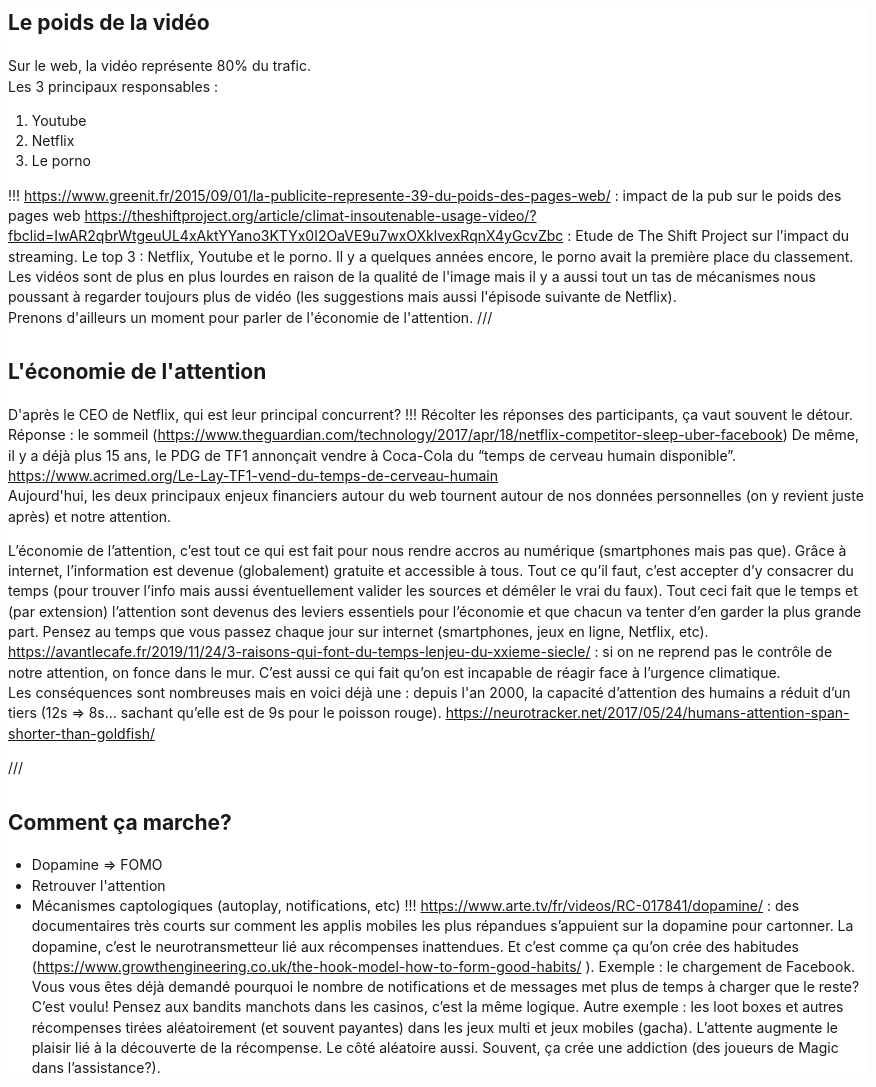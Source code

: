 ## Le poids de la vidéo
Sur le web, la vidéo représente 80% du trafic.  
Les 3 principaux responsables : 
1. Youtube
2. Netflix
3. Le porno

!!!
https://www.greenit.fr/2015/09/01/la-publicite-represente-39-du-poids-des-pages-web/ : impact de la pub sur le poids des pages web
https://theshiftproject.org/article/climat-insoutenable-usage-video/?fbclid=IwAR2qbrWtgeuUL4xAktYYano3KTYx0I2OaVE9u7wxOXklvexRqnX4yGcvZbc : Etude de The Shift Project sur l’impact du streaming. Le top 3 : Netflix, Youtube et le porno. Il y a quelques années encore, le porno avait la première place du classement. 
Les vidéos sont de plus en plus lourdes en raison de la qualité de l'image mais il y a aussi tout un tas de mécanismes nous poussant à regarder toujours plus de vidéo (les suggestions mais aussi l'épisode suivante de Netflix).   
Prenons d'ailleurs un moment pour parler de l'économie de l'attention.
///
## L'économie de l'attention
D'après le CEO de Netflix, qui est leur principal concurrent?
!!! 
Récolter les réponses des participants, ça vaut souvent le détour. 
Réponse : le sommeil (https://www.theguardian.com/technology/2017/apr/18/netflix-competitor-sleep-uber-facebook)
De même, il y a déjà plus 15 ans, le PDG de TF1 annonçait vendre à Coca-Cola du “temps de cerveau humain disponible”. https://www.acrimed.org/Le-Lay-TF1-vend-du-temps-de-cerveau-humain  
Aujourd'hui, les deux principaux enjeux financiers autour du web tournent autour de nos données personnelles (on y revient juste après) et notre attention. 

L’économie de l’attention, c’est tout ce qui est fait pour nous rendre accros au numérique (smartphones mais pas que). 
Grâce à internet, l’information est devenue (globalement) gratuite et accessible à tous. Tout ce qu’il faut, c’est accepter d’y consacrer du temps (pour trouver l’info mais aussi éventuellement valider les sources et démêler le vrai du faux). 
Tout ceci fait que le temps et (par extension) l’attention sont devenus des leviers essentiels pour l’économie et que chacun va tenter d’en garder la plus grande part. Pensez au temps que vous passez chaque jour sur internet (smartphones, jeux en ligne, Netflix, etc). 
https://avantlecafe.fr/2019/11/24/3-raisons-qui-font-du-temps-lenjeu-du-xxieme-siecle/ : si on ne reprend pas le contrôle de notre attention, on fonce dans le mur. C’est aussi ce qui fait qu’on est incapable de réagir face à l’urgence climatique.  
Les conséquences sont nombreuses mais en voici déjà une : depuis l'an 2000, la capacité d’attention des humains a réduit d’un tiers (12s => 8s… sachant qu’elle est de 9s pour le poisson rouge).
https://neurotracker.net/2017/05/24/humans-attention-span-shorter-than-goldfish/

///
## Comment ça marche?
* Dopamine => FOMO
* Retrouver l'attention
* Mécanismes captologiques (autoplay, notifications, etc)
!!!
https://www.arte.tv/fr/videos/RC-017841/dopamine/ : des documentaires très courts sur comment les applis mobiles les plus répandues s’appuient sur la dopamine pour cartonner. 
La dopamine, c’est le neurotransmetteur lié aux récompenses inattendues. Et c’est comme ça qu’on crée des habitudes (https://www.growthengineering.co.uk/the-hook-model-how-to-form-good-habits/ ).
Exemple : le chargement de Facebook. Vous vous êtes déjà demandé pourquoi le nombre de notifications et de messages met plus de temps à charger que le reste? C’est voulu! Pensez aux bandits manchots dans les casinos, c’est la même logique. Autre exemple : les loot boxes et autres récompenses tirées aléatoirement (et souvent payantes) dans les jeux multi et jeux mobiles (gacha). 
L’attente augmente le plaisir lié à la découverte de la récompense. Le côté aléatoire aussi. Souvent, ça crée une addiction (des joueurs de Magic dans l’assistance?).